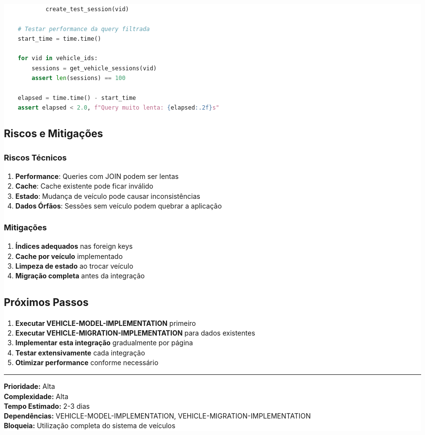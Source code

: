 ```python
            create_test_session(vid)
    
    # Testar performance da query filtrada
    start_time = time.time()
    
    for vid in vehicle_ids:
        sessions = get_vehicle_sessions(vid)
        assert len(sessions) == 100
    
    elapsed = time.time() - start_time
    assert elapsed < 2.0, f"Query muito lenta: {elapsed:.2f}s"
```

## Riscos e Mitigações

### Riscos Técnicos
1. **Performance**: Queries com JOIN podem ser lentas
2. **Cache**: Cache existente pode ficar inválido
3. **Estado**: Mudança de veículo pode causar inconsistências
4. **Dados Órfãos**: Sessões sem veículo podem quebrar a aplicação

### Mitigações
1. **Índices adequados** nas foreign keys
2. **Cache por veículo** implementado
3. **Limpeza de estado** ao trocar veículo
4. **Migração completa** antes da integração

## Próximos Passos

1. **Executar VEHICLE-MODEL-IMPLEMENTATION** primeiro
2. **Executar VEHICLE-MIGRATION-IMPLEMENTATION** para dados existentes
3. **Implementar esta integração** gradualmente por página
4. **Testar extensivamente** cada integração
5. **Otimizar performance** conforme necessário

---

**Prioridade:** Alta  
**Complexidade:** Alta  
**Tempo Estimado:** 2-3 dias  
**Dependências:** VEHICLE-MODEL-IMPLEMENTATION, VEHICLE-MIGRATION-IMPLEMENTATION  
**Bloqueia:** Utilização completa do sistema de veículos